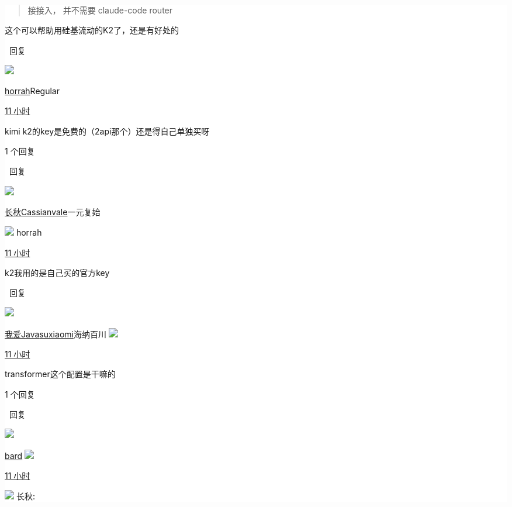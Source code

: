 > 接接入， 并不需要 claude-code router

这个可以帮助用硅基流动的K2了，还是有好处的

  

​ ​ 回复

[![](https://linux.do/user_avatar/linux.do/horrah/96/589430_2.png)
](/u/horrah)

[horrah](/u/horrah)Regular

[11 小时](/t/topic/787270/6?u=niyan2025 "发布日期")

kimi k2的key是免费的（2api那个）还是得自己单独买呀

  

1 个回复

​ ​ 回复

[![](https://linux.do/user_avatar/linux.do/cassianvale/96/803522_2.png)
](/u/Cassianvale)

[长秋](/u/Cassianvale)[Cassianvale](/u/Cassianvale)一元复始

 ![](https://linux.do/user_avatar/linux.do/horrah/48/589430_2.png)
 horrah

[11 小时](/t/topic/787270/7?u=niyan2025 "发布日期")

k2我用的是自己买的官方key

  

​ ​ 回复

[![](https://linux.do/user_avatar/linux.do/suxiaomi/96/537233_2.png)
](/u/suxiaomi)

[我爱Java](/u/suxiaomi)[suxiaomi](/u/suxiaomi)海纳百川 ![](https://linux.do/images/emoji/twemoji/hamburger.png?v=14) 

[11 小时](/t/topic/787270/8?u=niyan2025 "发布日期")

transformer这个配置是干嘛的

  

1 个回复

​ ​ 回复

[![](https://linux.do/user_avatar/linux.do/bard/96/160432_2.png)
](/u/bard)

[bard](/u/bard) ![](https://linux.do/uploads/default/original/3X/f/3/f33334f696ccb1c1376b2d4eb38e79e86d192b26.png?v=14) 

[11 小时](/t/topic/787270/9?u=niyan2025 "发布日期")

![](https://linux.do/user_avatar/linux.do/cassianvale/48/803522_2.png)
 长秋:
